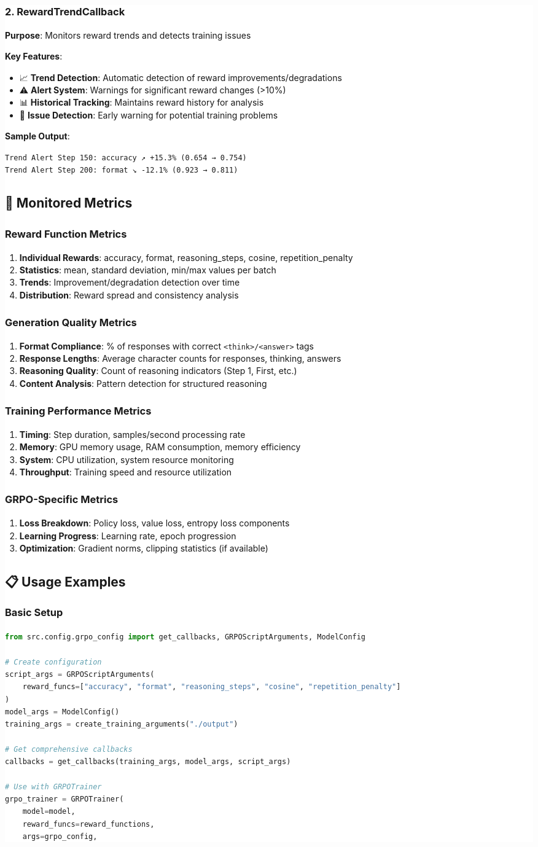 ### **2. RewardTrendCallback**

**Purpose**: Monitors reward trends and detects training issues

**Key Features**:
- 📈 **Trend Detection**: Automatic detection of reward improvements/degradations
- ⚠️ **Alert System**: Warnings for significant reward changes (>10%)
- 📊 **Historical Tracking**: Maintains reward history for analysis
- 🎯 **Issue Detection**: Early warning for potential training problems

**Sample Output**:
```
Trend Alert Step 150: accuracy ↗️ +15.3% (0.654 → 0.754)
Trend Alert Step 200: format ↘️ -12.1% (0.923 → 0.811)
```

## 🎯 Monitored Metrics

### **Reward Function Metrics**
1. **Individual Rewards**: accuracy, format, reasoning_steps, cosine, repetition_penalty
2. **Statistics**: mean, standard deviation, min/max values per batch
3. **Trends**: Improvement/degradation detection over time
4. **Distribution**: Reward spread and consistency analysis

### **Generation Quality Metrics**  
1. **Format Compliance**: % of responses with correct `<think>/<answer>` tags
2. **Response Lengths**: Average character counts for responses, thinking, answers
3. **Reasoning Quality**: Count of reasoning indicators (Step 1, First, etc.)
4. **Content Analysis**: Pattern detection for structured reasoning

### **Training Performance Metrics**
1. **Timing**: Step duration, samples/second processing rate
2. **Memory**: GPU memory usage, RAM consumption, memory efficiency
3. **System**: CPU utilization, system resource monitoring
4. **Throughput**: Training speed and resource utilization

### **GRPO-Specific Metrics**
1. **Loss Breakdown**: Policy loss, value loss, entropy loss components
2. **Learning Progress**: Learning rate, epoch progression
3. **Optimization**: Gradient norms, clipping statistics (if available)

## 📋 Usage Examples

### **Basic Setup**
```python
from src.config.grpo_config import get_callbacks, GRPOScriptArguments, ModelConfig

# Create configuration
script_args = GRPOScriptArguments(
    reward_funcs=["accuracy", "format", "reasoning_steps", "cosine", "repetition_penalty"]
)
model_args = ModelConfig()
training_args = create_training_arguments("./output")

# Get comprehensive callbacks
callbacks = get_callbacks(training_args, model_args, script_args)

# Use with GRPOTrainer
grpo_trainer = GRPOTrainer(
    model=model,
    reward_funcs=reward_functions,
    args=grpo_config,
```